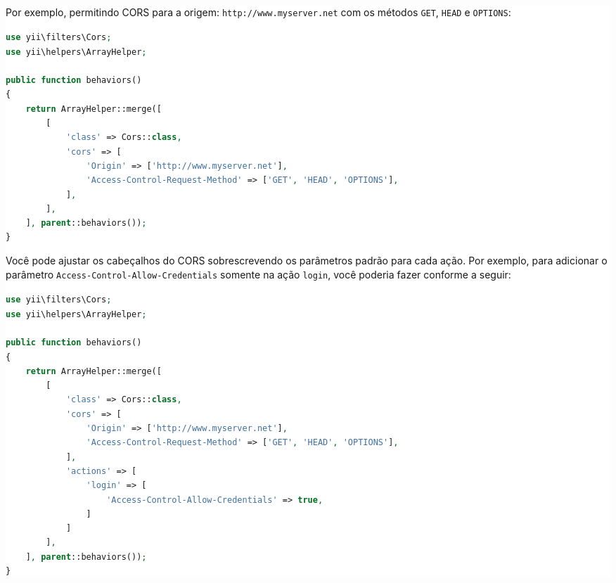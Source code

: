 Por exemplo, permitindo CORS para a origem: `http://www.myserver.net` com os 
métodos `GET`, `HEAD` e `OPTIONS`:

```php
use yii\filters\Cors;
use yii\helpers\ArrayHelper;

public function behaviors()
{
    return ArrayHelper::merge([
        [
            'class' => Cors::class,
            'cors' => [
                'Origin' => ['http://www.myserver.net'],
                'Access-Control-Request-Method' => ['GET', 'HEAD', 'OPTIONS'],
            ],
        ],
    ], parent::behaviors());
}
```

Você pode ajustar os cabeçalhos do CORS sobrescrevendo os parâmetros padrão para 
cada ação. Por exemplo, para adicionar o parâmetro `Access-Control-Allow-Credentials` 
somente na ação `login`, você poderia fazer conforme a seguir:

```php
use yii\filters\Cors;
use yii\helpers\ArrayHelper;

public function behaviors()
{
    return ArrayHelper::merge([
        [
            'class' => Cors::class,
            'cors' => [
                'Origin' => ['http://www.myserver.net'],
                'Access-Control-Request-Method' => ['GET', 'HEAD', 'OPTIONS'],
            ],
            'actions' => [
                'login' => [
                    'Access-Control-Allow-Credentials' => true,
                ]
            ]
        ],
    ], parent::behaviors());
}
```
